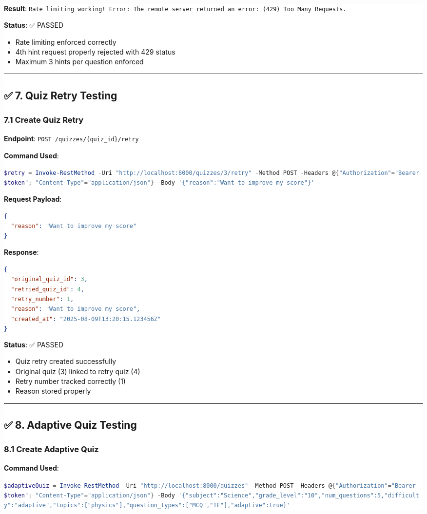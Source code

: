 **Result**: `Rate limiting working! Error: The remote server returned an error: (429) Too Many Requests.`

**Status**: ✅ PASSED
- Rate limiting enforced correctly
- 4th hint request properly rejected with 429 status
- Maximum 3 hints per question enforced

---

## ✅ 7. Quiz Retry Testing

### 7.1 Create Quiz Retry

**Endpoint**: `POST /quizzes/{quiz_id}/retry`

**Command Used**:
```powershell
$retry = Invoke-RestMethod -Uri "http://localhost:8000/quizzes/3/retry" -Method POST -Headers @{"Authorization"="Bearer $token"; "Content-Type"="application/json"} -Body '{"reason":"Want to improve my score"}'
```

**Request Payload**:
```json
{
  "reason": "Want to improve my score"
}
```

**Response**:
```json
{
  "original_quiz_id": 3,
  "retried_quiz_id": 4,
  "retry_number": 1,
  "reason": "Want to improve my score",
  "created_at": "2025-08-09T13:20:15.123456Z"
}
```

**Status**: ✅ PASSED
- Quiz retry created successfully
- Original quiz (3) linked to retry quiz (4)
- Retry number tracked correctly (1)
- Reason stored properly

---

## ✅ 8. Adaptive Quiz Testing

### 8.1 Create Adaptive Quiz

**Command Used**:
```powershell
$adaptiveQuiz = Invoke-RestMethod -Uri "http://localhost:8000/quizzes" -Method POST -Headers @{"Authorization"="Bearer $token"; "Content-Type"="application/json"} -Body '{"subject":"Science","grade_level":"10","num_questions":5,"difficulty":"adaptive","topics":["physics"],"question_types":["MCQ","TF"],"adaptive":true}'
```
